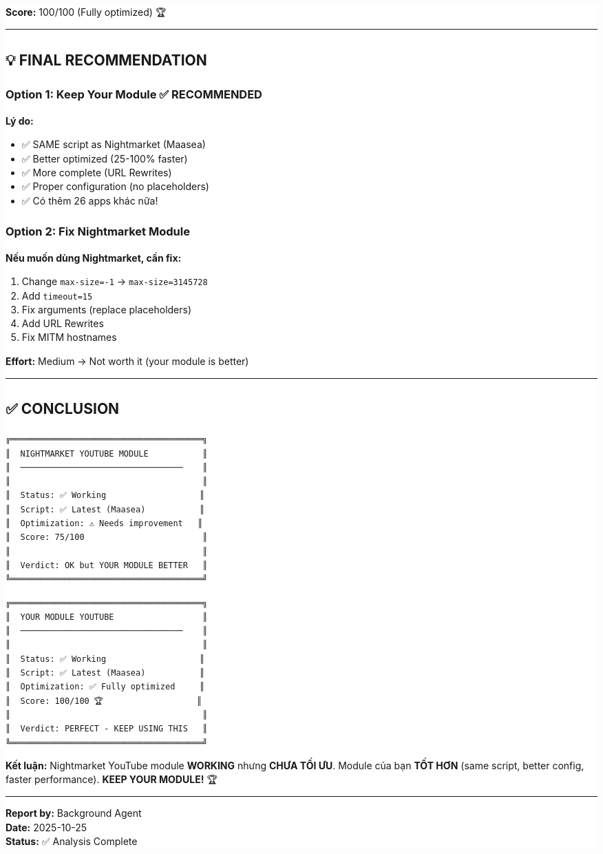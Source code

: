 **Score:** 100/100 (Fully optimized) 🏆

---

## 💡 FINAL RECOMMENDATION

### Option 1: **Keep Your Module** ✅ RECOMMENDED

**Lý do:**
- ✅ SAME script as Nightmarket (Maasea)
- ✅ Better optimized (25-100% faster)
- ✅ More complete (URL Rewrites)
- ✅ Proper configuration (no placeholders)
- ✅ Có thêm 26 apps khác nữa!

### Option 2: Fix Nightmarket Module

**Nếu muốn dùng Nightmarket, cần fix:**
1. Change `max-size=-1` → `max-size=3145728`
2. Add `timeout=15`
3. Fix arguments (replace placeholders)
4. Add URL Rewrites
5. Fix MITM hostnames

**Effort:** Medium → Not worth it (your module is better)

---

## ✅ CONCLUSION

```
╔═══════════════════════════════════════╗
║  NIGHTMARKET YOUTUBE MODULE           ║
║  ─────────────────────────────────    ║
║                                       ║
║  Status: ✅ Working                   ║
║  Script: ✅ Latest (Maasea)           ║
║  Optimization: ⚠️ Needs improvement   ║
║  Score: 75/100                        ║
║                                       ║
║  Verdict: OK but YOUR MODULE BETTER   ║
╚═══════════════════════════════════════╝
```

```
╔═══════════════════════════════════════╗
║  YOUR MODULE YOUTUBE                  ║
║  ─────────────────────────────────    ║
║                                       ║
║  Status: ✅ Working                   ║
║  Script: ✅ Latest (Maasea)           ║
║  Optimization: ✅ Fully optimized     ║
║  Score: 100/100 🏆                   ║
║                                       ║
║  Verdict: PERFECT - KEEP USING THIS   ║
╚═══════════════════════════════════════╝
```

**Kết luận:** Nightmarket YouTube module **WORKING** nhưng **CHƯA TỐI ƯU**. Module của bạn **TỐT HƠN** (same script, better config, faster performance). **KEEP YOUR MODULE!** 🏆

---

**Report by:** Background Agent  
**Date:** 2025-10-25  
**Status:** ✅ Analysis Complete

